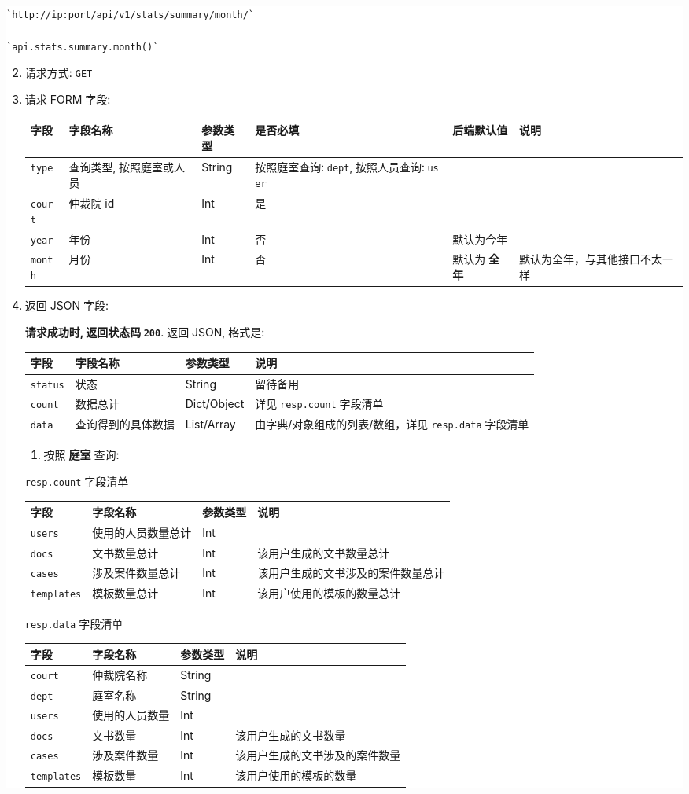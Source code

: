     `http://ip:port/api/v1/stats/summary/month/`

    `api.stats.summary.month()`

2. 请求方式: `GET`
3. 请求 FORM 字段: 
    
    |字段|字段名称|参数类型|是否必填|后端默认值|说明|
    |:--|:---|:------|:------|:--|:--|
    | `type` | 查询类型, 按照庭室或人员 | String | 按照庭室查询: `dept`, 按照人员查询: `user` | 
    |`court` | 仲裁院 id | Int | 是 | |
    |`year` | 年份 | Int | 否 | 默认为今年 |
    |`month`| 月份 | Int | 否 | 默认为 __全年__ | 默认为全年，与其他接口不太一样 |

4. 返回 JSON 字段: 

    __请求成功时, 返回状态码 `200`__. 返回 JSON, 格式是:

    |字段|字段名称|参数类型|说明|
    |:--|:---|:------|:------|
    |`status`|状态|String| 留待备用 |
    |`count`| 数据总计 | Dict/Object | 详见 `resp.count` 字段清单|
    |`data` | 查询得到的具体数据 | List/Array | 由字典/对象组成的列表/数组，详见 `resp.data` 字段清单 |

    1. 按照 __庭室__ 查询:

    `resp.count` 字段清单

    |字段|字段名称|参数类型|说明|
    |:--|:---|:------|:------|
    |`users`| 使用的人员数量总计 | Int | |
    |`docs`| 文书数量总计 | Int | 该用户生成的文书数量总计 |
    |`cases`| 涉及案件数量总计 | Int | 该用户生成的文书涉及的案件数量总计 |
    |`templates`| 模板数量总计 | Int | 该用户使用的模板的数量总计 |


    `resp.data` 字段清单

    |字段|字段名称|参数类型|说明|
    |:--|:---|:------|:------|
    |`court`| 仲裁院名称 | String | |
    |`dept`| 庭室名称 | String | |
    |`users`| 使用的人员数量 | Int | |
    |`docs`| 文书数量 | Int | 该用户生成的文书数量 |
    |`cases`| 涉及案件数量 | Int | 该用户生成的文书涉及的案件数量 |
    |`templates`| 模板数量 | Int | 该用户使用的模板的数量 |
